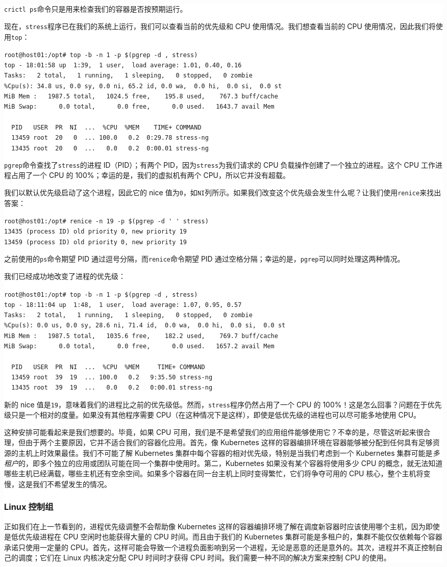 `crictl ps`命令只是用来检查我们的容器是否按预期运行。

现在，`stress`程序已在我们的系统上运行，我们可以查看当前的优先级和 CPU 使用情况。我们想查看当前的 CPU 使用情况，因此我们将使用`top`：

```
root@host01:/opt# top -b -n 1 -p $(pgrep -d , stress)
top - 18:01:58 up  1:39,  1 user,  load average: 1.01, 0.40, 0.16
Tasks:   2 total,   1 running,   1 sleeping,   0 stopped,   0 zombie
%Cpu(s): 34.8 us, 0.0 sy, 0.0 ni, 65.2 id, 0.0 wa,  0.0 hi,  0.0 si,  0.0 st
MiB Mem :   1987.5 total,   1024.5 free,    195.8 used,    767.3 buff/cache
MiB Swap:      0.0 total,      0.0 free,      0.0 used.   1643.7 avail Mem 

  PID   USER  PR  NI  ...  %CPU  %MEM    TIME+ COMMAND
  13459 root  20   0  ... 100.0   0.2  0:29.78 stress-ng
  13435 root  20   0  ...   0.0   0.2  0:00.01 stress-ng
```

`pgrep`命令查找了`stress`的进程 ID（PID）；有两个 PID，因为`stress`为我们请求的 CPU 负载操作创建了一个独立的进程。这个 CPU 工作进程占用了一个 CPU 的 100%；幸运的是，我们的虚拟机有两个 CPU，所以它并没有超载。

我们以默认优先级启动了这个进程，因此它的 nice 值为`0`，如`NI`列所示。如果我们改变这个优先级会发生什么呢？让我们使用`renice`来找出答案：

```
root@host01:/opt# renice -n 19 -p $(pgrep -d ' ' stress)
13435 (process ID) old priority 0, new priority 19
13459 (process ID) old priority 0, new priority 19
```

之前使用的`ps`命令期望 PID 通过逗号分隔，而`renice`命令期望 PID 通过空格分隔；幸运的是，`pgrep`可以同时处理这两种情况。

我们已经成功地改变了进程的优先级：

```
root@host01:/opt# top -b -n 1 -p $(pgrep -d , stress)
top - 18:11:04 up  1:48,  1 user,  load average: 1.07, 0.95, 0.57
Tasks:   2 total,   1 running,   1 sleeping,   0 stopped,   0 zombie
%Cpu(s): 0.0 us, 0.0 sy, 28.6 ni, 71.4 id,  0.0 wa,  0.0 hi,  0.0 si,  0.0 st
MiB Mem :   1987.5 total,   1035.6 free,    182.2 used,    769.7 buff/cache
MiB Swap:      0.0 total,      0.0 free,      0.0 used.   1657.2 avail Mem 

  PID   USER  PR  NI  ...  %CPU  %MEM     TIME+ COMMAND
  13459 root  39  19  ... 100.0   0.2   9:35.50 stress-ng
  13435 root  39  19  ...   0.0   0.2   0:00.01 stress-ng
```

新的 nice 值是`19`，意味着我们的进程比之前的优先级低。然而，`stress`程序仍然占用了一个 CPU 的 100%！这是怎么回事？问题在于优先级只是一个相对的度量。如果没有其他程序需要 CPU（在这种情况下是这样），即使是低优先级的进程也可以尽可能多地使用 CPU。

这种安排可能看起来是我们想要的。毕竟，如果 CPU 可用，我们是不是希望我们的应用组件能够使用它？不幸的是，尽管这听起来很合理，但由于两个主要原因，它并不适合我们的容器化应用。首先，像 Kubernetes 这样的容器编排环境在容器能够被分配到任何具有足够资源的主机上时效果最佳。我们不可能了解 Kubernetes 集群中每个容器的相对优先级，特别是当我们考虑到一个 Kubernetes 集群可能是*多租户*的，即多个独立的应用或团队可能在同一个集群中使用时。第二，Kubernetes 如果没有某个容器将使用多少 CPU 的概念，就无法知道哪些主机已经满载，哪些主机还有空余空间。如果多个容器在同一台主机上同时变得繁忙，它们将争夺可用的 CPU 核心，整个主机将变慢，这是我们不希望发生的情况。

### Linux 控制组

正如我们在上一节看到的，进程优先级调整不会帮助像 Kubernetes 这样的容器编排环境了解在调度新容器时应该使用哪个主机，因为即使是低优先级进程在 CPU 空闲时也能获得大量的 CPU 时间。而且由于我们的 Kubernetes 集群可能是多租户的，集群不能仅仅依赖每个容器承诺只使用一定量的 CPU。首先，这样可能会导致一个进程负面影响到另一个进程，无论是恶意的还是意外的。其次，进程并不真正控制自己的调度；它们在 Linux 内核决定分配 CPU 时间时才获得 CPU 时间。我们需要一种不同的解决方案来控制 CPU 的使用。

